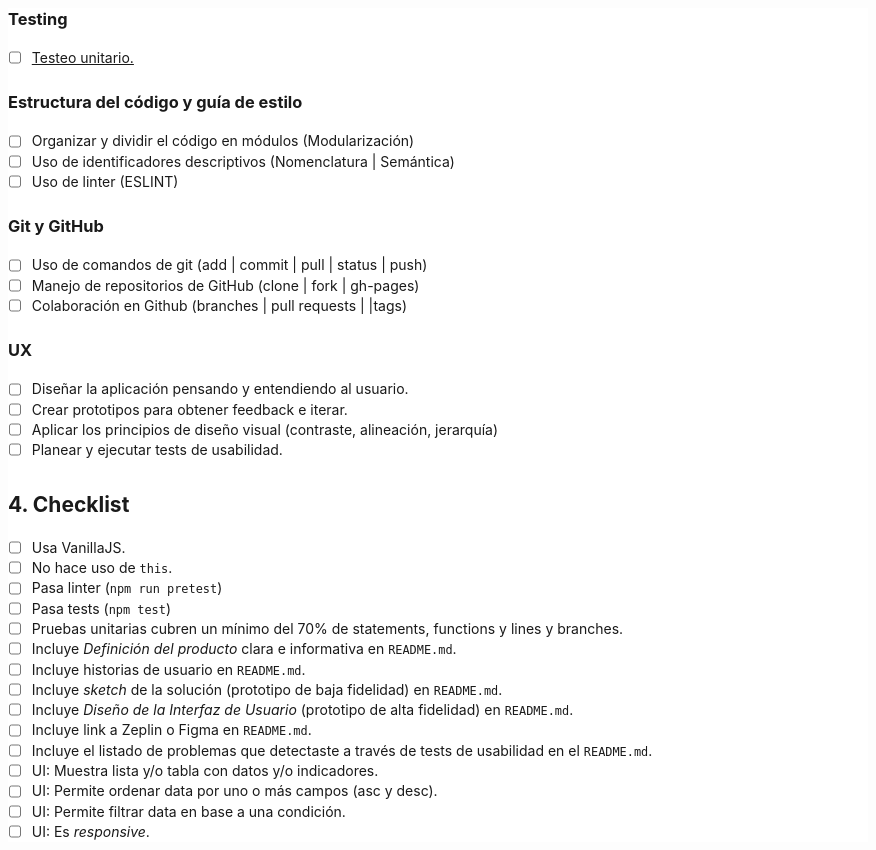 ### Testing

- [ ] [Testeo unitario.](https://jestjs.io/docs/es-ES/getting-started)

### Estructura del código y guía de estilo

- [ ] Organizar y dividir el código en módulos (Modularización)
- [ ] Uso de identificadores descriptivos (Nomenclatura | Semántica)
- [ ] Uso de linter (ESLINT)

### Git y GitHub

- [ ] Uso de comandos de git (add | commit | pull | status | push)
- [ ] Manejo de repositorios de GitHub (clone | fork | gh-pages)
- [ ] Colaboración en Github (branches | pull requests | |tags)

### UX

- [ ] Diseñar la aplicación pensando y entendiendo al usuario.
- [ ] Crear prototipos para obtener feedback e iterar.
- [ ] Aplicar los principios de diseño visual (contraste, alineación, jerarquía)
- [ ] Planear y ejecutar tests de usabilidad.

## 4. Checklist

- [ ] Usa VanillaJS.
- [ ] No hace uso de `this`.
- [ ] Pasa linter (`npm run pretest`)
- [ ] Pasa tests (`npm test`)
- [ ] Pruebas unitarias cubren un mínimo del 70% de statements, functions y
      lines y branches.
- [ ] Incluye _Definición del producto_ clara e informativa en `README.md`.
- [ ] Incluye historias de usuario en `README.md`.
- [ ] Incluye _sketch_ de la solución (prototipo de baja fidelidad) en
      `README.md`.
- [ ] Incluye _Diseño de la Interfaz de Usuario_ (prototipo de alta fidelidad)
      en `README.md`.
- [ ] Incluye link a Zeplin o Figma en `README.md`.
- [ ] Incluye el listado de problemas que detectaste a través de tests de
      usabilidad en el `README.md`.
- [ ] UI: Muestra lista y/o tabla con datos y/o indicadores.
- [ ] UI: Permite ordenar data por uno o más campos (asc y desc).
- [ ] UI: Permite filtrar data en base a una condición.
- [ ] UI: Es _responsive_.
